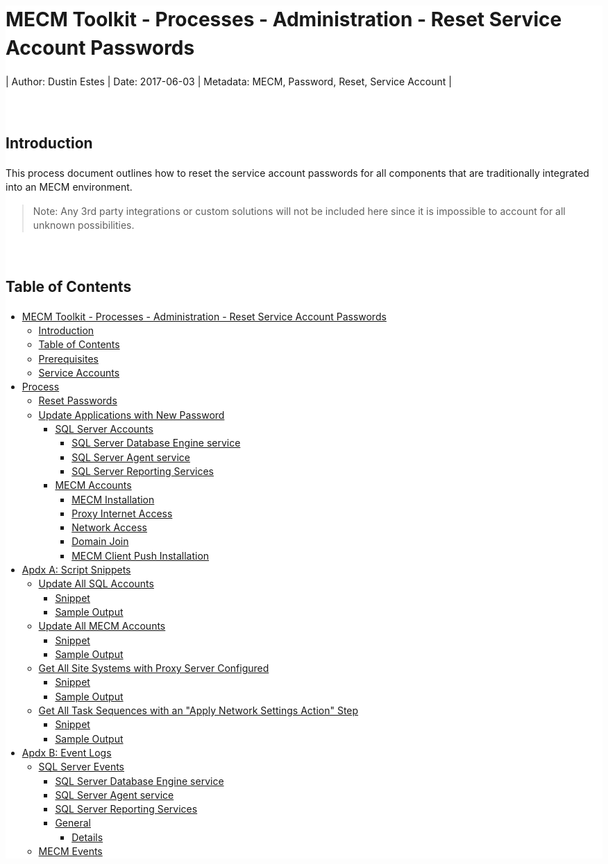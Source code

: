 # MECM Toolkit - Processes - Administration - Reset Service Account Passwords

| Author: Dustin Estes  |  Date: 2017-06-03  |  Metadata: MECM, Password, Reset, Service Account |

&nbsp;

## Introduction

This process document outlines how to reset the service account passwords for all components that are traditionally integrated into an MECM environment.

> Note: Any 3rd party integrations or custom solutions will not be included here since it is impossible to account for all unknown possibilities.

&nbsp;

## Table of Contents

- [MECM Toolkit - Processes - Administration - Reset Service Account Passwords](#mecm-toolkit---processes---administration---reset-service-account-passwords)
  - [Introduction](#introduction)
  - [Table of Contents](#table-of-contents)
  - [Prerequisites](#prerequisites)
  - [Service Accounts](#service-accounts)
- [Process](#process)
  - [Reset Passwords](#reset-passwords)
  - [Update Applications with New Password](#update-applications-with-new-password)
    - [SQL Server Accounts](#sql-server-accounts)
      - [SQL Server Database Engine service](#sql-server-database-engine-service)
      - [SQL Server Agent service](#sql-server-agent-service)
      - [SQL Server Reporting Services](#sql-server-reporting-services)
    - [MECM Accounts](#mecm-accounts)
      - [MECM Installation](#mecm-installation)
      - [Proxy Internet Access](#proxy-internet-access)
      - [Network Access](#network-access)
      - [Domain Join](#domain-join)
      - [MECM Client Push Installation](#mecm-client-push-installation)
- [Apdx A: Script Snippets](#apdx-a-script-snippets)
  - [Update All SQL Accounts](#update-all-sql-accounts)
    - [Snippet](#snippet)
    - [Sample Output](#sample-output)
  - [Update All MECM Accounts](#update-all-mecm-accounts)
    - [Snippet](#snippet-1)
    - [Sample Output](#sample-output-1)
  - [Get All Site Systems with Proxy Server Configured](#get-all-site-systems-with-proxy-server-configured)
    - [Snippet](#snippet-2)
    - [Sample Output](#sample-output-2)
  - [Get All Task Sequences with an "Apply Network Settings Action" Step](#get-all-task-sequences-with-an-apply-network-settings-action-step)
    - [Snippet](#snippet-3)
    - [Sample Output](#sample-output-3)
- [Apdx B: Event Logs](#apdx-b-event-logs)
  - [SQL Server Events](#sql-server-events)
    - [SQL Server Database Engine service](#sql-server-database-engine-service-1)
    - [SQL Server Agent service](#sql-server-agent-service-1)
    - [SQL Server Reporting Services](#sql-server-reporting-services-1)
    - [General](#general)
      - [Details](#details)
  - [MECM Events](#mecm-events)
